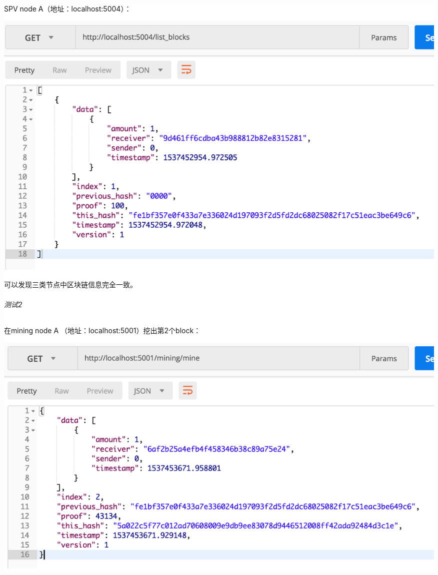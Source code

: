 SPV node A（地址：localhost:5004）：

![image-20180920222354275](./md_image/11.png)

可以发现三类节点中区块链信息完全一致。

###### 测试2

在mining node A （地址：localhost:5001）挖出第2个block：

![image-20180920222816260](./md_image/12.png)
